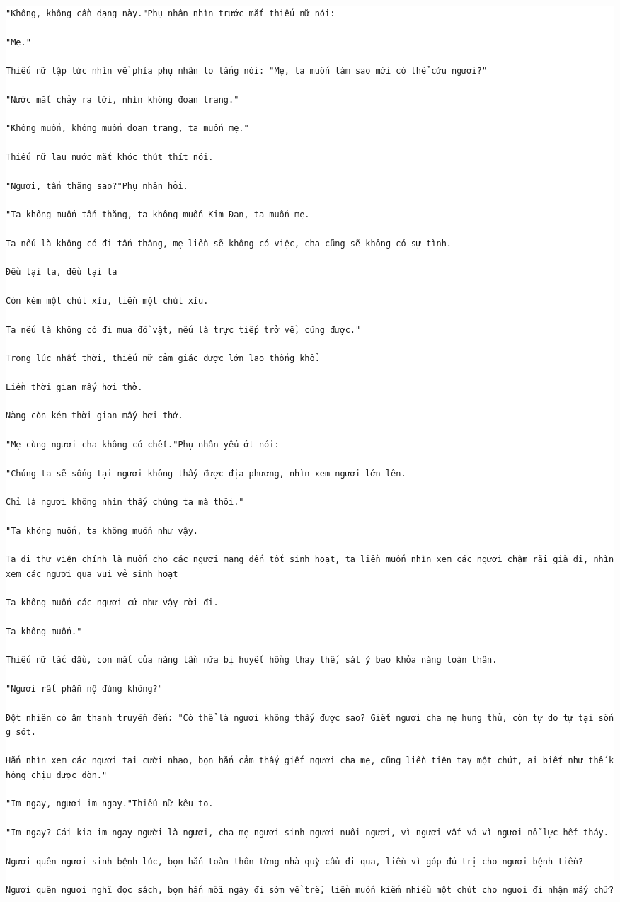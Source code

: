 	"Không, không cần dạng này."Phụ nhân nhìn trước mắt thiếu nữ nói:

	"Mẹ."

	Thiếu nữ lập tức nhìn về phía phụ nhân lo lắng nói: "Mẹ, ta muốn làm sao mới có thể cứu ngươi?"

	"Nước mắt chảy ra tới, nhìn không đoan trang."

	"Không muốn, không muốn đoan trang, ta muốn mẹ."

	Thiếu nữ lau nước mắt khóc thút thít nói.

	"Ngươi, tấn thăng sao?"Phụ nhân hỏi.

	"Ta không muốn tấn thăng, ta không muốn Kim Đan, ta muốn mẹ.

	Ta nếu là không có đi tấn thăng, mẹ liền sẽ không có việc, cha cũng sẽ không có sự tình.

	Đều tại ta, đều tại ta

	Còn kém một chút xíu, liền một chút xíu.

	Ta nếu là không có đi mua đồ vật, nếu là trực tiếp trở về, cũng được."

	Trong lúc nhất thời, thiếu nữ cảm giác được lớn lao thống khổ.

	Liền thời gian mấy hơi thở.

	Nàng còn kém thời gian mấy hơi thở.

	"Mẹ cùng ngươi cha không có chết."Phụ nhân yếu ớt nói:

	"Chúng ta sẽ sống tại ngươi không thấy được địa phương, nhìn xem ngươi lớn lên.

	Chỉ là ngươi không nhìn thấy chúng ta mà thôi."

	"Ta không muốn, ta không muốn như vậy.

	Ta đi thư viện chính là muốn cho các ngươi mang đến tốt sinh hoạt, ta liền muốn nhìn xem các ngươi chậm rãi già đi, nhìn xem các ngươi qua vui vẻ sinh hoạt

	Ta không muốn các ngươi cứ như vậy rời đi.

	Ta không muốn."

	Thiếu nữ lắc đầu, con mắt của nàng lần nữa bị huyết hồng thay thế, sát ý bao khỏa nàng toàn thân.

	"Ngươi rất phẫn nộ đúng không?"

	Đột nhiên có âm thanh truyền đến: "Có thể là ngươi không thấy được sao? Giết ngươi cha mẹ hung thủ, còn tự do tự tại sống sót.

	Hắn nhìn xem các ngươi tại cười nhạo, bọn hắn cảm thấy giết ngươi cha mẹ, cũng liền tiện tay một chút, ai biết như thế không chịu được đòn."

	"Im ngay, ngươi im ngay."Thiếu nữ kêu to.

	"Im ngay? Cái kia im ngay người là ngươi, cha mẹ ngươi sinh ngươi nuôi ngươi, vì ngươi vất vả vì ngươi nỗ lực hết thảy.

	Ngươi quên ngươi sinh bệnh lúc, bọn hắn toàn thôn từng nhà quỳ cầu đi qua, liền vì góp đủ trị cho ngươi bệnh tiền?

	Ngươi quên ngươi nghĩ đọc sách, bọn hắn mỗi ngày đi sớm về trễ, liền muốn kiếm nhiều một chút cho ngươi đi nhận mấy chữ?
